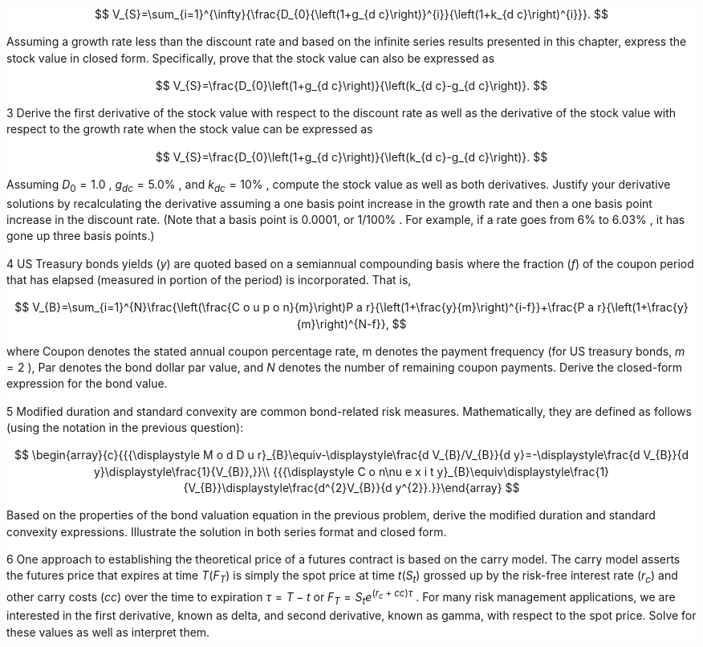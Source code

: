 $$
V_{S}=\sum_{i=1}^{\infty}{\frac{D_{0}{\left(1+g_{d c}\right)}^{i}}{\left(1+k_{d c}\right)^{i}}}.
$$  

Assuming a growth rate less than the discount rate and based on the infinite series results presented in this chapter, express the stock value in closed form. Specifically, prove that the stock value can also be expressed as  

$$
V_{S}=\frac{D_{0}\left(1+g_{d c}\right)}{\left(k_{d c}-g_{d c}\right)}.
$$  

3 Derive the first derivative of the stock value with respect to the discount rate as well as the derivative of the stock value with respect to the growth rate when the stock value can be expressed as  

$$
V_{S}=\frac{D_{0}\left(1+g_{d c}\right)}{\left(k_{d c}-g_{d c}\right)}.
$$  

Assuming $D_{0}=1.0$ , $g_{d c}=5.0\%$ , and $k_{d c}=10\%$ , compute the stock value as well as both derivatives. Justify your derivative solutions by recalculating the derivative assuming a one basis point increase in the growth rate and then a one basis point increase in the discount rate. (Note that a basis point is 0.0001, or $1/100\%$ . For example, if a rate goes from $6\%$ to $6.03\%$ , it has gone up three basis points.)  

4 US Treasury bonds yields $(y)$ are quoted based on a semiannual compounding basis where the fraction $(f)$ of the coupon period that has elapsed (measured in portion of the period) is incorporated. That is,  

$$
V_{B}=\sum_{i=1}^{N}\frac{\left(\frac{C o u p o n}{m}\right)P a r}{\left(1+\frac{y}{m}\right)^{i-f}}+\frac{P a r}{\left(1+\frac{y}{m}\right)^{N-f}},
$$  

where Coupon denotes the stated annual coupon percentage rate, m denotes the payment frequency (for US treasury bonds, $m=2$ ), Par denotes the bond dollar par value, and $N$ denotes the number of remaining coupon payments. Derive the closed-form expression for the bond value.  

5 Modified duration and standard convexity are common bond-related risk measures. Mathematically, they are defined as follows (using the notation in the previous question):  

$$
\begin{array}{c}{{{\displaystyle M o d D u r}_{B}\equiv-\displaystyle\frac{d V_{B}/V_{B}}{d y}=-\displaystyle\frac{d V_{B}}{d y}\displaystyle\frac{1}{V_{B}},}}\\ {{{\displaystyle C o n\nu e x i t y}_{B}\equiv\displaystyle\frac{1}{V_{B}}\displaystyle\frac{d^{2}V_{B}}{d y^{2}}.}}\end{array}
$$  

Based on the properties of the bond valuation equation in the previous problem, derive the modified duration and standard convexity expressions. Illustrate the solution in both series format and closed form.  

6 One approach to establishing the theoretical price of a futures contract is based on the carry model. The carry model asserts the futures price that expires at time $T\left(F_{T}\right)$ is simply the spot price at time $t\left(S_{t}\right)$ grossed up by the risk-free interest rate $(r_{c})$ and other carry costs $(c c)$ over the time to expiration $\tau=T-t$ or $F_{T}=S_{t}e^{(r_{c}+c c)\tau}$ . For many risk management applications, we are interested in the first derivative, known as delta, and second derivative, known as gamma, with respect to the spot price. Solve for these values as well as interpret them.  
